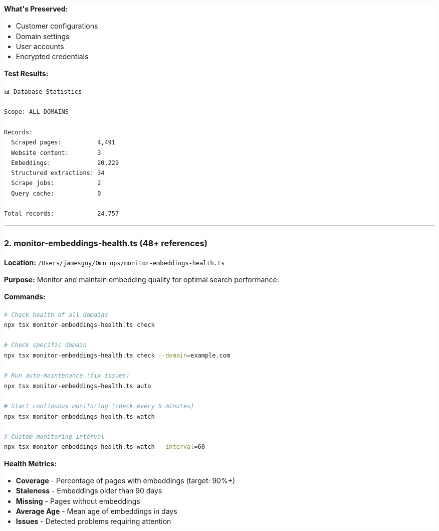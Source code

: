**What's Preserved:**
- Customer configurations
- Domain settings
- User accounts
- Encrypted credentials

**Test Results:**
```
📊 Database Statistics

Scope: ALL DOMAINS

Records:
  Scraped pages:          4,491
  Website content:        3
  Embeddings:             20,229
  Structured extractions: 34
  Scrape jobs:            2
  Query cache:            0

Total records:            24,757
```

---

### 2. monitor-embeddings-health.ts (48+ references)

**Location:** `/Users/jamesguy/Omniops/monitor-embeddings-health.ts`

**Purpose:** Monitor and maintain embedding quality for optimal search performance.

**Commands:**
```bash
# Check health of all domains
npx tsx monitor-embeddings-health.ts check

# Check specific domain
npx tsx monitor-embeddings-health.ts check --domain=example.com

# Run auto-maintenance (fix issues)
npx tsx monitor-embeddings-health.ts auto

# Start continuous monitoring (check every 5 minutes)
npx tsx monitor-embeddings-health.ts watch

# Custom monitoring interval
npx tsx monitor-embeddings-health.ts watch --interval=60
```

**Health Metrics:**
- **Coverage** - Percentage of pages with embeddings (target: 90%+)
- **Staleness** - Embeddings older than 90 days
- **Missing** - Pages without embeddings
- **Average Age** - Mean age of embeddings in days
- **Issues** - Detected problems requiring attention
